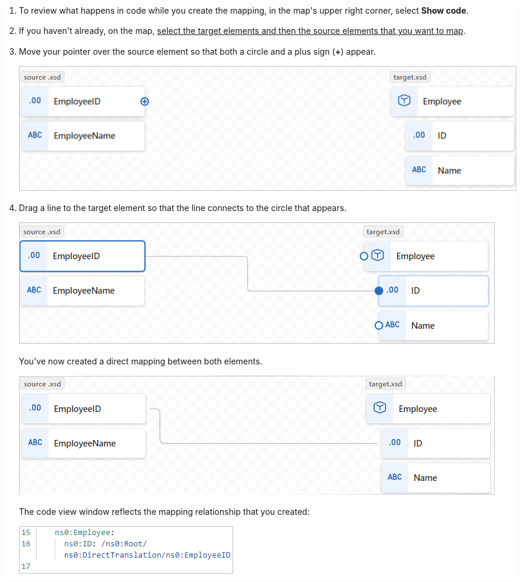 1. To review what happens in code while you create the mapping, in the map's upper right corner, select **Show code**.

1. If you haven't already, on the map, [select the target elements and then the source elements that you want to map](#select-elements).

1. Move your pointer over the source element so that both a circle and a plus sign (**+**) appear.

   ![Screenshot showing the data map and starting a mapping between EmployeeID and ID in the source and target schema, respectively.](media/create-maps-data-transformation-visual-studio-code/direct-mapping-start-source-element.png)

1. Drag a line to the target element so that the line connects to the circle that appears.

   ![Screenshot showing the data map and ending a mapping between EmployeeID and ID in the source and target schema, respectively.](media/create-maps-data-transformation-visual-studio-code/direct-mapping-target-element.png)

   You've now created a direct mapping between both elements.

   ![Screenshot showing the data map and a finished mapping between EmployeeID and ID in the source and target schema, respectively.](media/create-maps-data-transformation-visual-studio-code/direct-mapping-complete.png)

   The code view window reflects the mapping relationship that you created:

   ![Screenshot showing code view with direct mapping between EmployeeID and ID in the source and target schema, respectively.](media/create-maps-data-transformation-visual-studio-code/direct-mapping-example-code-view.png)
